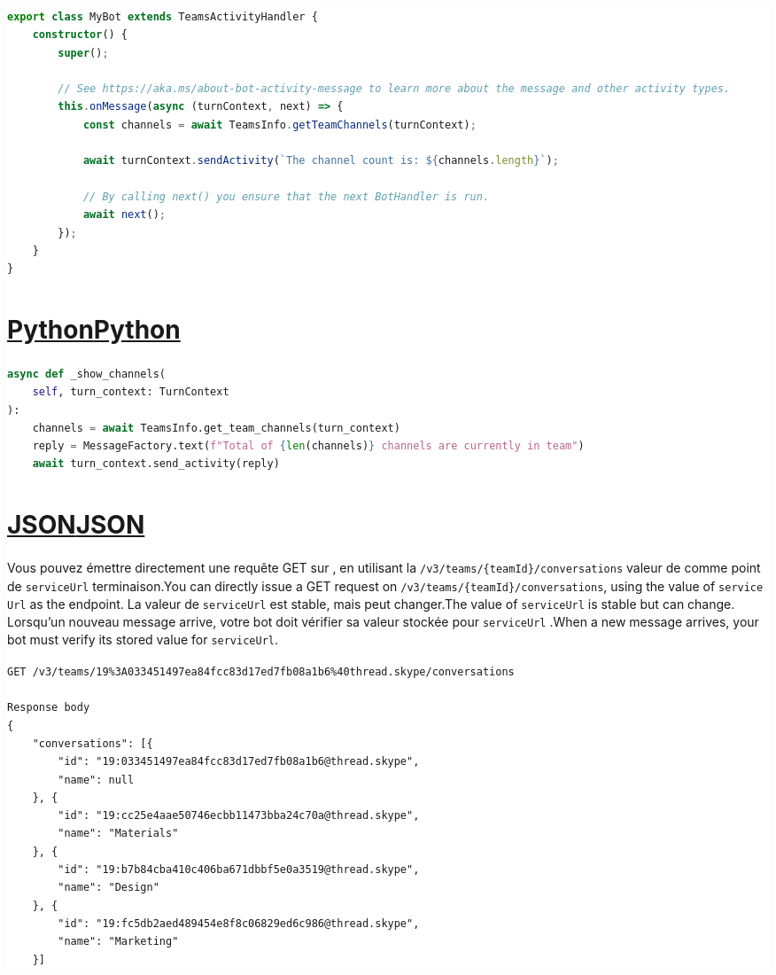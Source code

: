 ```typescript
export class MyBot extends TeamsActivityHandler {
    constructor() {
        super();

        // See https://aka.ms/about-bot-activity-message to learn more about the message and other activity types.
        this.onMessage(async (turnContext, next) => {
            const channels = await TeamsInfo.getTeamChannels(turnContext);

            await turnContext.sendActivity(`The channel count is: ${channels.length}`);

            // By calling next() you ensure that the next BotHandler is run.
            await next();
        });
    }
}
```

# <a name="python"></a>[<span data-ttu-id="c4fe4-159">Python</span><span class="sxs-lookup"><span data-stu-id="c4fe4-159">Python</span></span>](#tab/python)

```python
async def _show_channels(
    self, turn_context: TurnContext
):
    channels = await TeamsInfo.get_team_channels(turn_context)
    reply = MessageFactory.text(f"Total of {len(channels)} channels are currently in team")
    await turn_context.send_activity(reply)
```

# <a name="json"></a>[<span data-ttu-id="c4fe4-160">JSON</span><span class="sxs-lookup"><span data-stu-id="c4fe4-160">JSON</span></span>](#tab/json)

<span data-ttu-id="c4fe4-161">Vous pouvez émettre directement une requête GET sur , en utilisant la `/v3/teams/{teamId}/conversations` valeur de comme point de `serviceUrl` terminaison.</span><span class="sxs-lookup"><span data-stu-id="c4fe4-161">You can directly issue a GET request on `/v3/teams/{teamId}/conversations`, using the value of `serviceUrl` as the endpoint.</span></span> <span data-ttu-id="c4fe4-162">La valeur de `serviceUrl` est stable, mais peut changer.</span><span class="sxs-lookup"><span data-stu-id="c4fe4-162">The value of `serviceUrl` is stable but can change.</span></span> <span data-ttu-id="c4fe4-163">Lorsqu’un nouveau message arrive, votre bot doit vérifier sa valeur stockée pour `serviceUrl` .</span><span class="sxs-lookup"><span data-stu-id="c4fe4-163">When a new message arrives, your bot must verify its stored value for `serviceUrl`.</span></span>

```http
GET /v3/teams/19%3A033451497ea84fcc83d17ed7fb08a1b6%40thread.skype/conversations

Response body
{
    "conversations": [{
        "id": "19:033451497ea84fcc83d17ed7fb08a1b6@thread.skype",
        "name": null
    }, {
        "id": "19:cc25e4aae50746ecbb11473bba24c70a@thread.skype",
        "name": "Materials"
    }, {
        "id": "19:b7b84cba410c406ba671dbbf5e0a3519@thread.skype",
        "name": "Design"
    }, {
        "id": "19:fc5db2aed489454e8f8c06829ed6c986@thread.skype",
        "name": "Marketing"
    }]
```